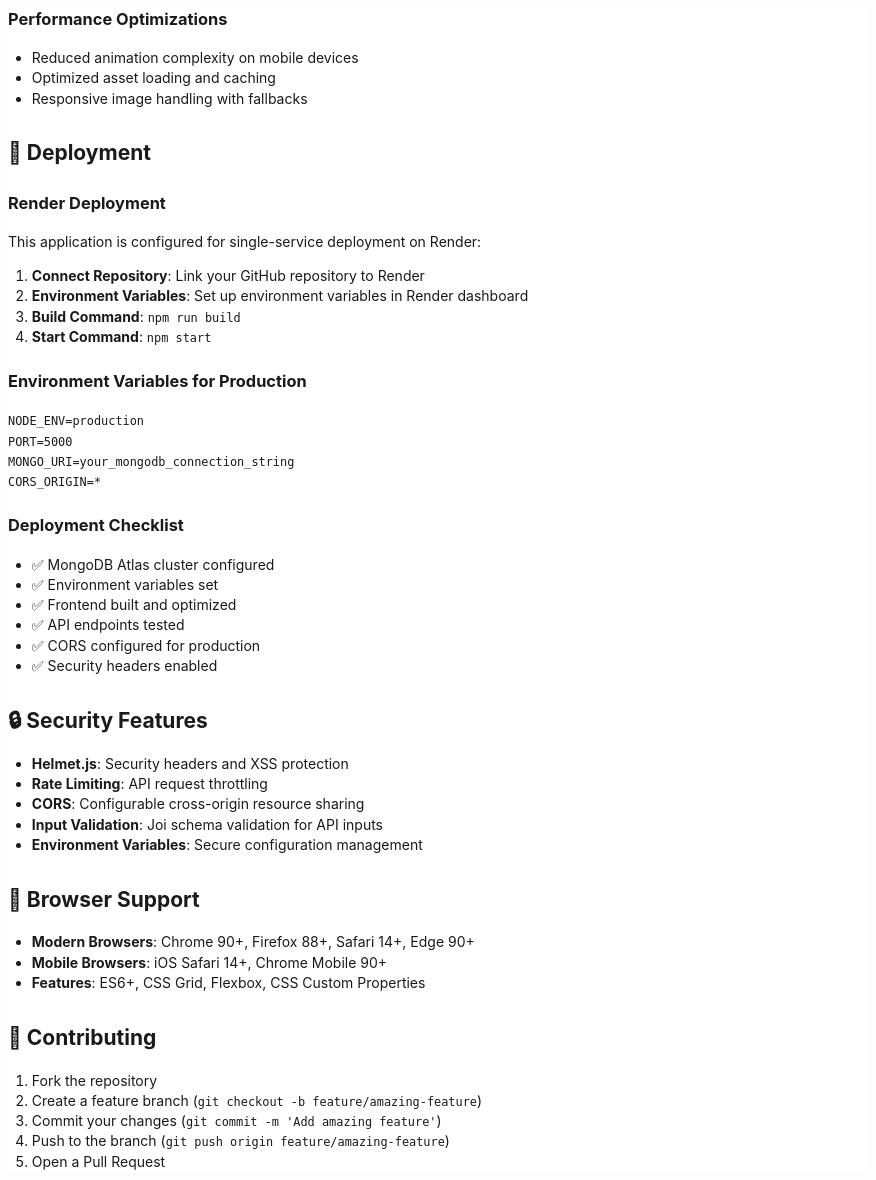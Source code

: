 ### Performance Optimizations
- Reduced animation complexity on mobile devices
- Optimized asset loading and caching
- Responsive image handling with fallbacks

## 🚀 Deployment

### Render Deployment

This application is configured for single-service deployment on Render:

1. **Connect Repository**: Link your GitHub repository to Render
2. **Environment Variables**: Set up environment variables in Render dashboard
3. **Build Command**: `npm run build`
4. **Start Command**: `npm start`

### Environment Variables for Production
```env
NODE_ENV=production
PORT=5000
MONGO_URI=your_mongodb_connection_string
CORS_ORIGIN=*
```

### Deployment Checklist
- ✅ MongoDB Atlas cluster configured
- ✅ Environment variables set
- ✅ Frontend built and optimized
- ✅ API endpoints tested
- ✅ CORS configured for production
- ✅ Security headers enabled

## 🔒 Security Features

- **Helmet.js**: Security headers and XSS protection
- **Rate Limiting**: API request throttling
- **CORS**: Configurable cross-origin resource sharing
- **Input Validation**: Joi schema validation for API inputs
- **Environment Variables**: Secure configuration management

## 📱 Browser Support

- **Modern Browsers**: Chrome 90+, Firefox 88+, Safari 14+, Edge 90+
- **Mobile Browsers**: iOS Safari 14+, Chrome Mobile 90+
- **Features**: ES6+, CSS Grid, Flexbox, CSS Custom Properties

## 🤝 Contributing

1. Fork the repository
2. Create a feature branch (`git checkout -b feature/amazing-feature`)
3. Commit your changes (`git commit -m 'Add amazing feature'`)
4. Push to the branch (`git push origin feature/amazing-feature`)
5. Open a Pull Request

